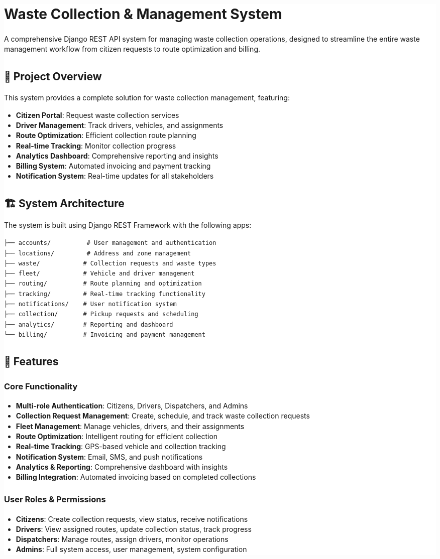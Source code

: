 # Waste Collection & Management System

A comprehensive Django REST API system for managing waste collection operations, designed to streamline the entire waste management workflow from citizen requests to route optimization and billing.

## 🌟 Project Overview

This system provides a complete solution for waste collection management, featuring:

- **Citizen Portal**: Request waste collection services
- **Driver Management**: Track drivers, vehicles, and assignments  
- **Route Optimization**: Efficient collection route planning
- **Real-time Tracking**: Monitor collection progress
- **Analytics Dashboard**: Comprehensive reporting and insights
- **Billing System**: Automated invoicing and payment tracking
- **Notification System**: Real-time updates for all stakeholders

## 🏗️ System Architecture

The system is built using Django REST Framework with the following apps:

```
├── accounts/          # User management and authentication
├── locations/         # Address and zone management
├── waste/            # Collection requests and waste types
├── fleet/            # Vehicle and driver management
├── routing/          # Route planning and optimization
├── tracking/         # Real-time tracking functionality
├── notifications/    # User notification system
├── collection/       # Pickup requests and scheduling
├── analytics/        # Reporting and dashboard
└── billing/          # Invoicing and payment management
```

## 🚀 Features

### Core Functionality
- **Multi-role Authentication**: Citizens, Drivers, Dispatchers, and Admins
- **Collection Request Management**: Create, schedule, and track waste collection requests
- **Fleet Management**: Manage vehicles, drivers, and their assignments
- **Route Optimization**: Intelligent routing for efficient collection
- **Real-time Tracking**: GPS-based vehicle and collection tracking
- **Notification System**: Email, SMS, and push notifications
- **Analytics & Reporting**: Comprehensive dashboard with insights
- **Billing Integration**: Automated invoicing based on completed collections

### User Roles & Permissions
- **Citizens**: Create collection requests, view status, receive notifications
- **Drivers**: View assigned routes, update collection status, track progress
- **Dispatchers**: Manage routes, assign drivers, monitor operations
- **Admins**: Full system access, user management, system configuration
